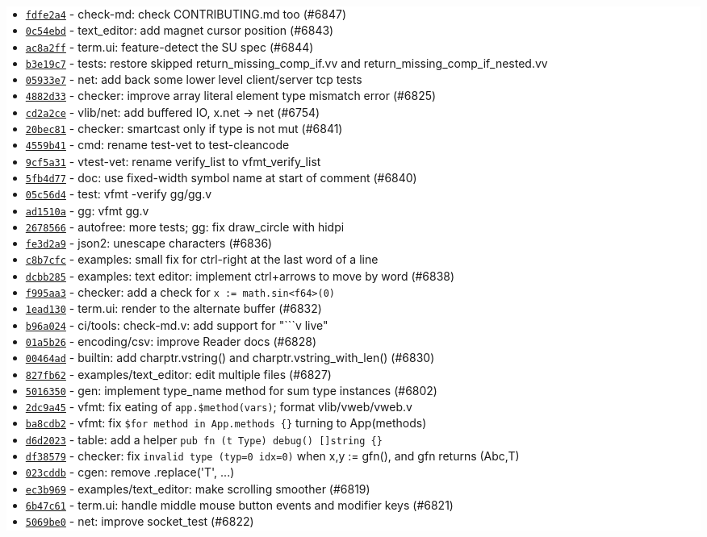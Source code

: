-	[`fdfe2a4`](https://github.com//vlang/v/commit/fdfe2a4e685dd9c02bfe219c81767464d7ba6a73) - check-md: check CONTRIBUTING.md too (#6847)
-	[`0c54ebd`](https://github.com//vlang/v/commit/0c54ebdf41359552609220ab936d895ab0ea79eb) - text_editor: add magnet cursor position (#6843)
-	[`ac8a2ff`](https://github.com//vlang/v/commit/ac8a2ff12d884fd279f52bdfc4687be810079917) - term.ui: feature-detect the SU spec (#6844)
-	[`b3e19c7`](https://github.com//vlang/v/commit/b3e19c724782f94308e58a62bea024ad6b53162b) - tests: restore skipped return_missing_comp_if.vv and return_missing_comp_if_nested.vv
-	[`05933e7`](https://github.com//vlang/v/commit/05933e783d123057a1360489057b40d1a05ee3b6) - net: add back some lower level client/server tcp tests
-	[`4882d33`](https://github.com//vlang/v/commit/4882d338f01c058d05f0de31b67c1a764b81cf42) - checker: improve array literal element type mismatch error (#6825)
-	[`cd2a2ce`](https://github.com//vlang/v/commit/cd2a2cef253dd054a9d601acaaac46495b9c4cc5) - vlib/net: add buffered IO, x.net -> net (#6754)
-	[`20bec81`](https://github.com//vlang/v/commit/20bec81678b207c7489bde20015833c0d5cf87c5) - checker: smartcast only if type is not mut (#6841)
-	[`4559b41`](https://github.com//vlang/v/commit/4559b4138fde6a0e07d0767e64b37dff8ba7d1e2) - cmd: rename test-vet to test-cleancode
-	[`9cf5a31`](https://github.com//vlang/v/commit/9cf5a31faff43f8b7acc3581f2b6c5922e5f31b4) - vtest-vet: rename verify_list to vfmt_verify_list
-	[`5fb4d77`](https://github.com//vlang/v/commit/5fb4d7776465ccdeae0093c9a5ac2fd30df83fe5) - doc: use fixed-width symbol name at start of comment (#6840)
-	[`05c56d4`](https://github.com//vlang/v/commit/05c56d45771ec7626450cdf0500a10e049d70bdc) - test: vfmt -verify gg/gg.v
-	[`ad1510a`](https://github.com//vlang/v/commit/ad1510afa000ee80b1bd987062b8e200e596299c) - gg: vfmt gg.v
-	[`2678566`](https://github.com//vlang/v/commit/26785668c0aedc48821dfc01b46845f1b8aae487) - autofree: more tests; gg: fix draw_circle with hidpi
-	[`fe3d2a9`](https://github.com//vlang/v/commit/fe3d2a9abacf47618f4e19bee4a64d6bfd831a2c) - json2: unescape characters (#6836)
-	[`c8b7cfc`](https://github.com//vlang/v/commit/c8b7cfc29767b48b0ddea53842e2c771d85e7c9c) - examples: small fix for ctrl-right at the last word of a line
-	[`dcbb285`](https://github.com//vlang/v/commit/dcbb285ae462cc03ce98e00cb1f3c17ecd79474d) - examples: text editor: implement ctrl+arrows to move by word (#6838)
-	[`f995aa3`](https://github.com//vlang/v/commit/f995aa35ea168df3edf67bd1787791219b8b2519) - checker: add a check for `x := math.sin<f64>(0)`
-	[`1ead130`](https://github.com//vlang/v/commit/1ead130eed6491f1debf28d4bd1a201e6737674b) - term.ui: render to the alternate buffer (#6832)
-	[`b96a024`](https://github.com//vlang/v/commit/b96a0246b5d2812efd05f4482d0279871d67c5f2) - ci/tools: check-md.v: add support for "\`\``v live"
-	[`01a5b26`](https://github.com//vlang/v/commit/01a5b263e5a5c9de2aedbedc9065dca0b4b0a9d2) - encoding/csv: improve Reader docs (#6828)
-	[`00464ad`](https://github.com//vlang/v/commit/00464ad98859eefe9e86202b48186143d3bee6ff) - builtin: add charptr.vstring() and charptr.vstring_with_len() (#6830)
-	[`827fb62`](https://github.com//vlang/v/commit/827fb62c297340011b165c3b10b48dbd99aa680e) - examples/text_editor: edit multiple files (#6827)
-	[`5016350`](https://github.com//vlang/v/commit/50163508f8a08771e247187949df9ba8b254d0cc) - gen: implement type_name method for sum type instances (#6802)
-	[`2dc9a45`](https://github.com//vlang/v/commit/2dc9a45e06a1dde7b0e130d129c15294cb955b53) - vfmt: fix eating of `app.$method(vars)`; format vlib/vweb/vweb.v
-	[`ba8cdb2`](https://github.com//vlang/v/commit/ba8cdb297780c583d64fd1a8d5f06f8596ac9d35) - vfmt: fix `$for method in App.methods {}` turning to App(methods)
-	[`d6d2023`](https://github.com//vlang/v/commit/d6d202341a96cfa3a8d8478a904f494ed77403e1) - table: add a helper `pub fn (t Type) debug() []string {}`
-	[`df38579`](https://github.com//vlang/v/commit/df385799a23334b2e886ae93dd27083503742467) - checker: fix `invalid type (typ=0 idx=0)` when x,y := gfn(), and gfn returns (Abc,T)
-	[`023cddb`](https://github.com//vlang/v/commit/023cddb160a38f98030b5c6b537b32290467e820) - cgen: remove .replace('T', ...)
-	[`ec3b969`](https://github.com//vlang/v/commit/ec3b96924f829587601920a88a09730b7201568d) - examples/text_editor: make scrolling smoother (#6819)
-	[`6b47c61`](https://github.com//vlang/v/commit/6b47c61fe4f97903df70bb6401381edc3734f954) - term.ui: handle middle mouse button events and modifier keys (#6821)
-	[`5069be0`](https://github.com//vlang/v/commit/5069be04a2e4d33f85106d66ec7c6c57fc4eff0e) - net: improve socket_test (#6822)